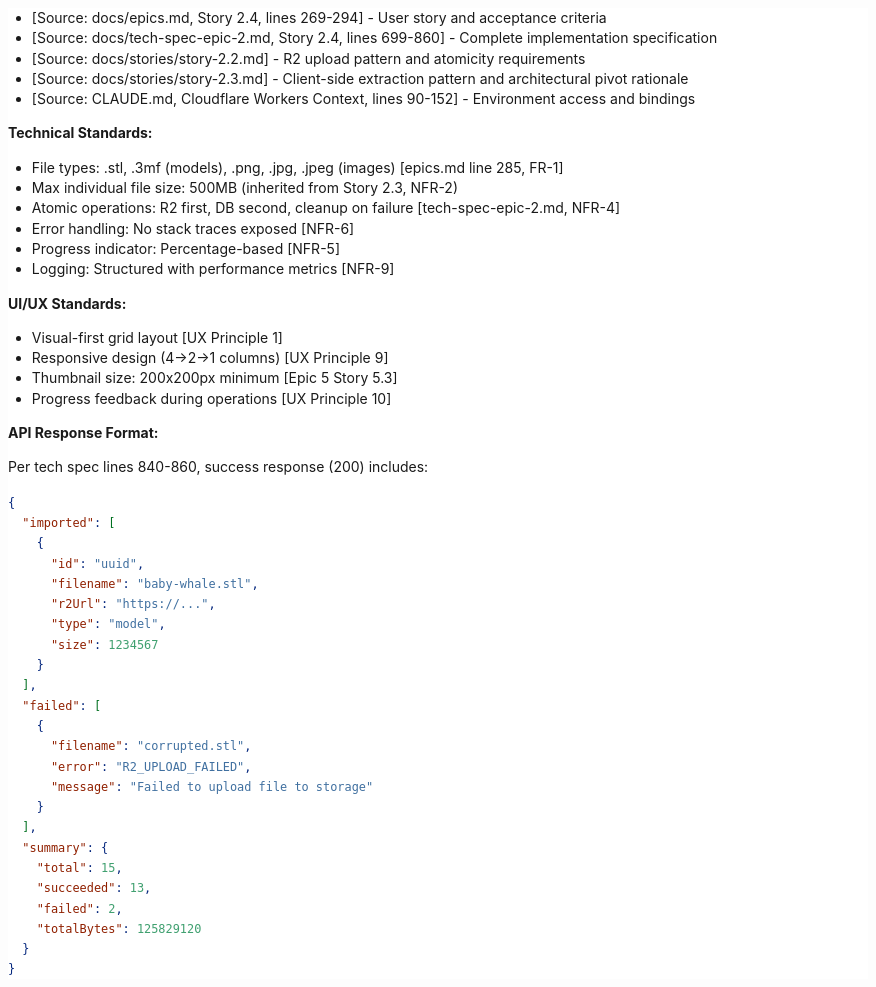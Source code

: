 - [Source: docs/epics.md, Story 2.4, lines 269-294] - User story and acceptance criteria
- [Source: docs/tech-spec-epic-2.md, Story 2.4, lines 699-860] - Complete implementation specification
- [Source: docs/stories/story-2.2.md] - R2 upload pattern and atomicity requirements
- [Source: docs/stories/story-2.3.md] - Client-side extraction pattern and architectural pivot rationale
- [Source: CLAUDE.md, Cloudflare Workers Context, lines 90-152] - Environment access and bindings

**Technical Standards:**

- File types: .stl, .3mf (models), .png, .jpg, .jpeg (images) [epics.md line 285, FR-1]
- Max individual file size: 500MB (inherited from Story 2.3, NFR-2)
- Atomic operations: R2 first, DB second, cleanup on failure [tech-spec-epic-2.md, NFR-4]
- Error handling: No stack traces exposed [NFR-6]
- Progress indicator: Percentage-based [NFR-5]
- Logging: Structured with performance metrics [NFR-9]

**UI/UX Standards:**

- Visual-first grid layout [UX Principle 1]
- Responsive design (4→2→1 columns) [UX Principle 9]
- Thumbnail size: 200x200px minimum [Epic 5 Story 5.3]
- Progress feedback during operations [UX Principle 10]

**API Response Format:**

Per tech spec lines 840-860, success response (200) includes:

```json
{
  "imported": [
    {
      "id": "uuid",
      "filename": "baby-whale.stl",
      "r2Url": "https://...",
      "type": "model",
      "size": 1234567
    }
  ],
  "failed": [
    {
      "filename": "corrupted.stl",
      "error": "R2_UPLOAD_FAILED",
      "message": "Failed to upload file to storage"
    }
  ],
  "summary": {
    "total": 15,
    "succeeded": 13,
    "failed": 2,
    "totalBytes": 125829120
  }
}
```
